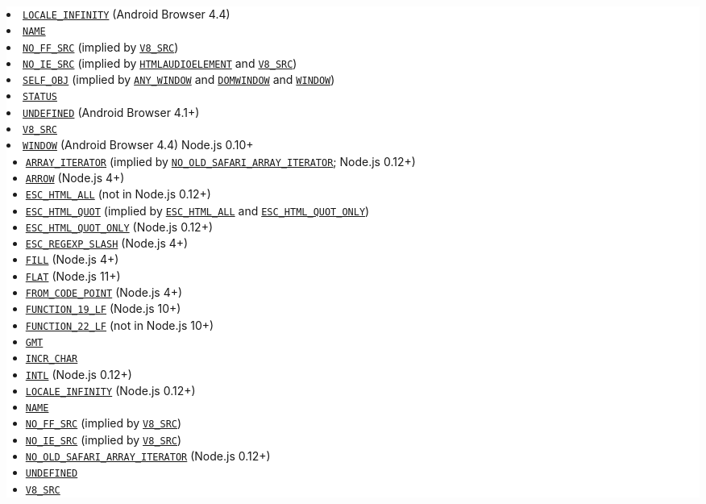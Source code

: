 <li><a href="#LOCALE_INFINITY"><code>LOCALE_INFINITY</code></a> (Android Browser 4.4)
<li><a href="#NAME"><code>NAME</code></a>
<li><a href="#NO_FF_SRC"><code>NO_FF_SRC</code></a> (implied by <a href="#V8_SRC"><code>V8_SRC</code></a>)
<li><a href="#NO_IE_SRC"><code>NO_IE_SRC</code></a> (implied by <a href="#HTMLAUDIOELEMENT"><code>HTMLAUDIOELEMENT</code></a> and <a href="#V8_SRC"><code>V8_SRC</code></a>)
<li><a href="#SELF_OBJ"><code>SELF_OBJ</code></a> (implied by <a href="#ANY_WINDOW"><code>ANY_WINDOW</code></a> and <a href="#DOMWINDOW"><code>DOMWINDOW</code></a> and <a href="#WINDOW"><code>WINDOW</code></a>)
<li><a href="#STATUS"><code>STATUS</code></a>
<li><a href="#UNDEFINED"><code>UNDEFINED</code></a> (Android Browser 4.1+)
<li><a href="#V8_SRC"><code>V8_SRC</code></a>
<li><a href="#WINDOW"><code>WINDOW</code></a> (Android Browser 4.4)
</ul>
</td>
</tr>
<tr>
<td>Node.js 0.10+</td>
<td>
<ul>
<li><a href="#ARRAY_ITERATOR"><code>ARRAY_ITERATOR</code></a> (implied by <a href="#NO_OLD_SAFARI_ARRAY_ITERATOR"><code>NO_OLD_SAFARI_ARRAY_ITERATOR</code></a>; Node.js 0.12+)
<li><a href="#ARROW"><code>ARROW</code></a> (Node.js 4+)
<li><a href="#ESC_HTML_ALL"><code>ESC_HTML_ALL</code></a> (not in Node.js 0.12+)
<li><a href="#ESC_HTML_QUOT"><code>ESC_HTML_QUOT</code></a> (implied by <a href="#ESC_HTML_ALL"><code>ESC_HTML_ALL</code></a> and <a href="#ESC_HTML_QUOT_ONLY"><code>ESC_HTML_QUOT_ONLY</code></a>)
<li><a href="#ESC_HTML_QUOT_ONLY"><code>ESC_HTML_QUOT_ONLY</code></a> (Node.js 0.12+)
<li><a href="#ESC_REGEXP_SLASH"><code>ESC_REGEXP_SLASH</code></a> (Node.js 4+)
<li><a href="#FILL"><code>FILL</code></a> (Node.js 4+)
<li><a href="#FLAT"><code>FLAT</code></a> (Node.js 11+)
<li><a href="#FROM_CODE_POINT"><code>FROM_CODE_POINT</code></a> (Node.js 4+)
<li><a href="#FUNCTION_19_LF"><code>FUNCTION_19_LF</code></a> (Node.js 10+)
<li><a href="#FUNCTION_22_LF"><code>FUNCTION_22_LF</code></a> (not in Node.js 10+)
<li><a href="#GMT"><code>GMT</code></a>
<li><a href="#INCR_CHAR"><code>INCR_CHAR</code></a>
<li><a href="#INTL"><code>INTL</code></a> (Node.js 0.12+)
<li><a href="#LOCALE_INFINITY"><code>LOCALE_INFINITY</code></a> (Node.js 0.12+)
<li><a href="#NAME"><code>NAME</code></a>
<li><a href="#NO_FF_SRC"><code>NO_FF_SRC</code></a> (implied by <a href="#V8_SRC"><code>V8_SRC</code></a>)
<li><a href="#NO_IE_SRC"><code>NO_IE_SRC</code></a> (implied by <a href="#V8_SRC"><code>V8_SRC</code></a>)
<li><a href="#NO_OLD_SAFARI_ARRAY_ITERATOR"><code>NO_OLD_SAFARI_ARRAY_ITERATOR</code></a> (Node.js 0.12+)
<li><a href="#UNDEFINED"><code>UNDEFINED</code></a>
<li><a href="#V8_SRC"><code>V8_SRC</code></a>
</ul>
</td>
</tr>
</table>
